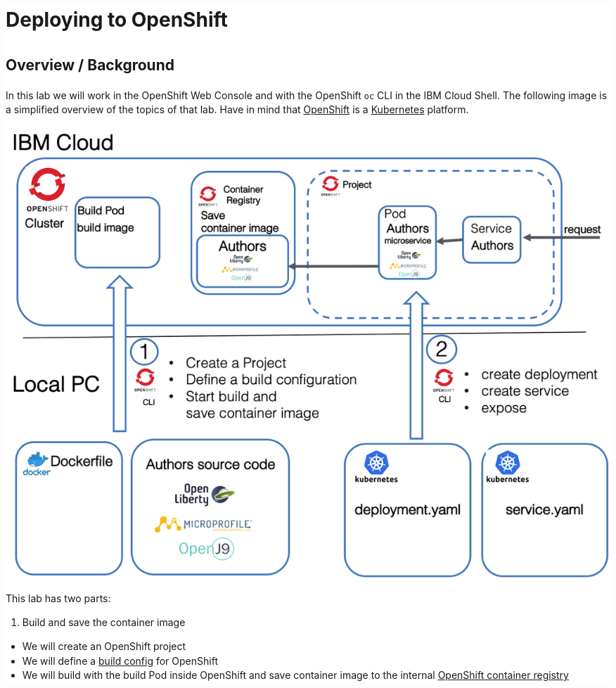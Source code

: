 # Deploying to OpenShift

## Overview / Background

In this lab we will work in the OpenShift Web Console and with the OpenShift `oc` CLI in the IBM Cloud Shell. The following image is a simplified overview of the topics of that lab. Have in mind that [OpenShift](https://www.youtube.com/watch?v=5dwMrFxq8sU&feature=youtu.be) is a [Kubernetes](https://www.youtube.com/watch?v=4ht22ReBjno) platform.

![overview](images/lab-4-overview.png)

This lab has two parts:

1. Build and save the container image

  * We will create an OpenShift project
  * We will define a [build config](https://docs.openshift.com/container-platform/3.9/dev_guide/builds/index.html) for OpenShift
  * We will build with the build Pod inside OpenShift and save container image to the internal [OpenShift container registry](https://docs.openshift.com/container-platform/3.9/install_config/registry/index.html#install-config-registry-overview)
